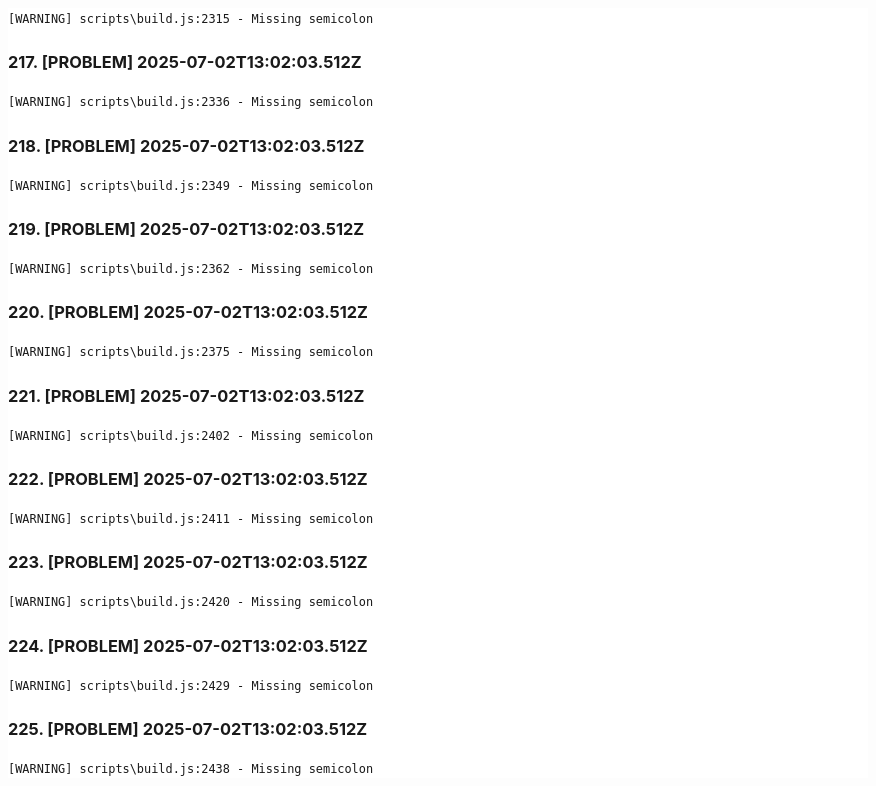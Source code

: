 ```
[WARNING] scripts\build.js:2315 - Missing semicolon
```

### 217. [PROBLEM] 2025-07-02T13:02:03.512Z

```
[WARNING] scripts\build.js:2336 - Missing semicolon
```

### 218. [PROBLEM] 2025-07-02T13:02:03.512Z

```
[WARNING] scripts\build.js:2349 - Missing semicolon
```

### 219. [PROBLEM] 2025-07-02T13:02:03.512Z

```
[WARNING] scripts\build.js:2362 - Missing semicolon
```

### 220. [PROBLEM] 2025-07-02T13:02:03.512Z

```
[WARNING] scripts\build.js:2375 - Missing semicolon
```

### 221. [PROBLEM] 2025-07-02T13:02:03.512Z

```
[WARNING] scripts\build.js:2402 - Missing semicolon
```

### 222. [PROBLEM] 2025-07-02T13:02:03.512Z

```
[WARNING] scripts\build.js:2411 - Missing semicolon
```

### 223. [PROBLEM] 2025-07-02T13:02:03.512Z

```
[WARNING] scripts\build.js:2420 - Missing semicolon
```

### 224. [PROBLEM] 2025-07-02T13:02:03.512Z

```
[WARNING] scripts\build.js:2429 - Missing semicolon
```

### 225. [PROBLEM] 2025-07-02T13:02:03.512Z

```
[WARNING] scripts\build.js:2438 - Missing semicolon
```
